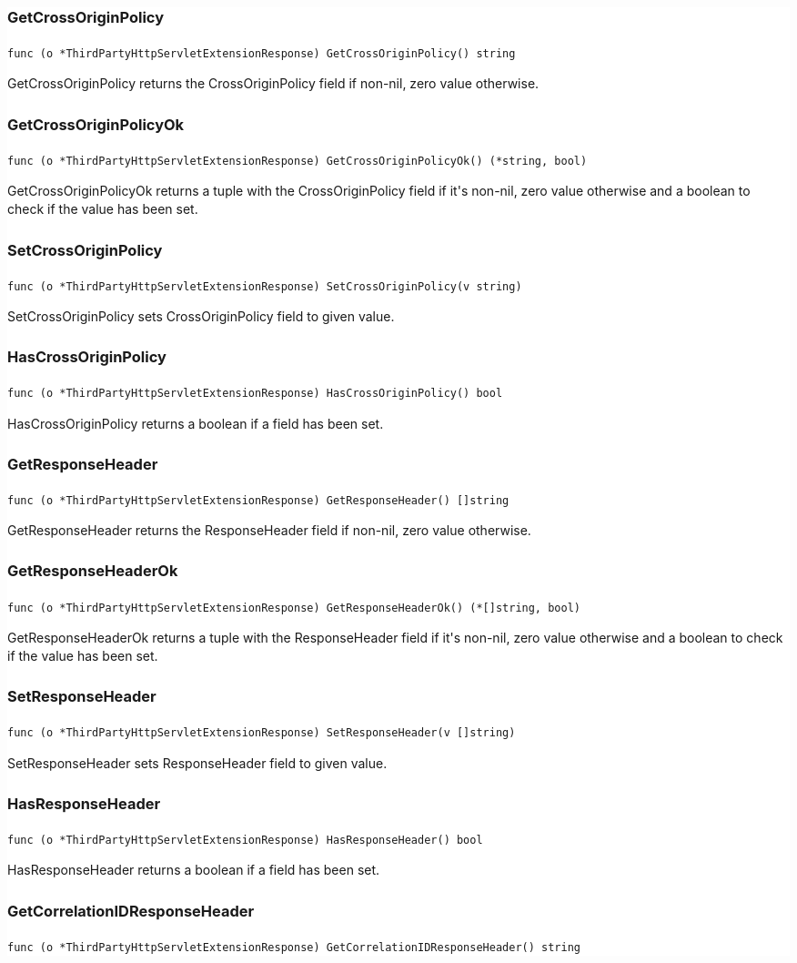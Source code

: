 ### GetCrossOriginPolicy

`func (o *ThirdPartyHttpServletExtensionResponse) GetCrossOriginPolicy() string`

GetCrossOriginPolicy returns the CrossOriginPolicy field if non-nil, zero value otherwise.

### GetCrossOriginPolicyOk

`func (o *ThirdPartyHttpServletExtensionResponse) GetCrossOriginPolicyOk() (*string, bool)`

GetCrossOriginPolicyOk returns a tuple with the CrossOriginPolicy field if it's non-nil, zero value otherwise
and a boolean to check if the value has been set.

### SetCrossOriginPolicy

`func (o *ThirdPartyHttpServletExtensionResponse) SetCrossOriginPolicy(v string)`

SetCrossOriginPolicy sets CrossOriginPolicy field to given value.

### HasCrossOriginPolicy

`func (o *ThirdPartyHttpServletExtensionResponse) HasCrossOriginPolicy() bool`

HasCrossOriginPolicy returns a boolean if a field has been set.

### GetResponseHeader

`func (o *ThirdPartyHttpServletExtensionResponse) GetResponseHeader() []string`

GetResponseHeader returns the ResponseHeader field if non-nil, zero value otherwise.

### GetResponseHeaderOk

`func (o *ThirdPartyHttpServletExtensionResponse) GetResponseHeaderOk() (*[]string, bool)`

GetResponseHeaderOk returns a tuple with the ResponseHeader field if it's non-nil, zero value otherwise
and a boolean to check if the value has been set.

### SetResponseHeader

`func (o *ThirdPartyHttpServletExtensionResponse) SetResponseHeader(v []string)`

SetResponseHeader sets ResponseHeader field to given value.

### HasResponseHeader

`func (o *ThirdPartyHttpServletExtensionResponse) HasResponseHeader() bool`

HasResponseHeader returns a boolean if a field has been set.

### GetCorrelationIDResponseHeader

`func (o *ThirdPartyHttpServletExtensionResponse) GetCorrelationIDResponseHeader() string`
